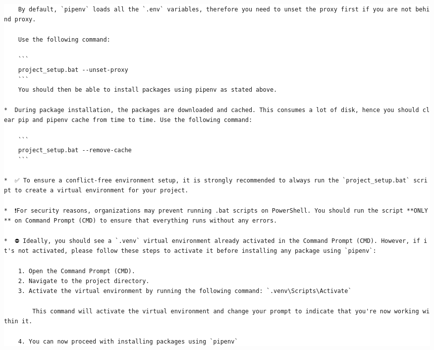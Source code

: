         By default, `pipenv` loads all the `.env` variables, therefore you need to unset the proxy first if you are not behind proxy.

        Use the following command:

        ```
        project_setup.bat --unset-proxy
        ```
        You should then be able to install packages using pipenv as stated above.

    *  During package installation, the packages are downloaded and cached. This consumes a lot of disk, hence you should clear pip and pipenv cache from time to time. Use the following command:

        ```
        project_setup.bat --remove-cache
        ``` 

    *  ✅ To ensure a conflict-free environment setup, it is strongly recommended to always run the `project_setup.bat` script to create a virtual environment for your project.

    *  ❗For security reasons, organizations may prevent running .bat scripts on PowerShell. You should run the script **ONLY** on Command Prompt (CMD) to ensure that everything runs without any errors.

    *  ⛔ Ideally, you should see a `.venv` virtual environment already activated in the Command Prompt (CMD). However, if it's not activated, please follow these steps to activate it before installing any package using `pipenv`:

        1. Open the Command Prompt (CMD).
        2. Navigate to the project directory.
        3. Activate the virtual environment by running the following command: `.venv\Scripts\Activate`

            This command will activate the virtual environment and change your prompt to indicate that you're now working within it.

        4. You can now proceed with installing packages using `pipenv`



